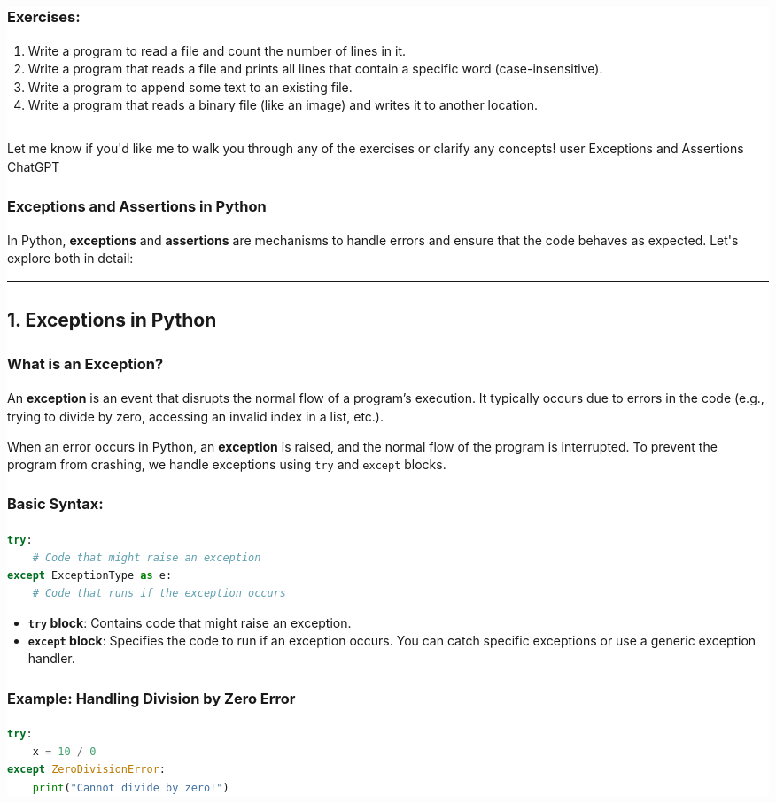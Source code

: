 
### **Exercises:**
1. Write a program to read a file and count the number of lines in it.
2. Write a program that reads a file and prints all lines that contain a specific word (case-insensitive).
3. Write a program to append some text to an existing file.
4. Write a program that reads a binary file (like an image) and writes it to another location.

---

Let me know if you'd like me to walk you through any of the exercises or clarify any concepts!
user
Exceptions and Assertions 
ChatGPT
### **Exceptions and Assertions in Python**

In Python, **exceptions** and **assertions** are mechanisms to handle errors and ensure that the code behaves as expected. Let's explore both in detail:

---

## **1. Exceptions in Python**

### **What is an Exception?**
An **exception** is an event that disrupts the normal flow of a program’s execution. It typically occurs due to errors in the code (e.g., trying to divide by zero, accessing an invalid index in a list, etc.).

When an error occurs in Python, an **exception** is raised, and the normal flow of the program is interrupted. To prevent the program from crashing, we handle exceptions using `try` and `except` blocks.

### **Basic Syntax:**
```python
try:
    # Code that might raise an exception
except ExceptionType as e:
    # Code that runs if the exception occurs
```

- **`try` block**: Contains code that might raise an exception.
- **`except` block**: Specifies the code to run if an exception occurs. You can catch specific exceptions or use a generic exception handler.

### **Example: Handling Division by Zero Error**
```python
try:
    x = 10 / 0
except ZeroDivisionError:
    print("Cannot divide by zero!")
```
